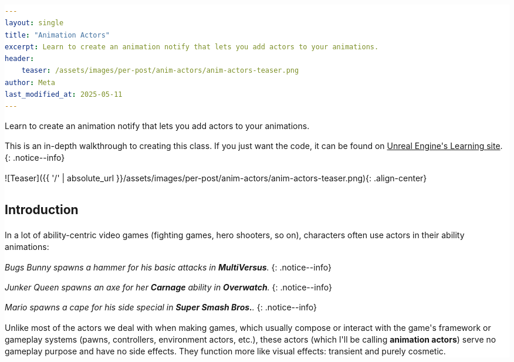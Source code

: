 ```yaml
---
layout: single
title: "Animation Actors"
excerpt: Learn to create an animation notify that lets you add actors to your animations.
header:
    teaser: /assets/images/per-post/anim-actors/anim-actors-teaser.png
author: Meta
last_modified_at: 2025-05-11
---
```


Learn to create an animation notify that lets you add actors to your animations.

This is an in-depth walkthrough to creating this class. If you just want the code, it can be found on [Unreal Engine's Learning site](https://dev.epicgames.com/community/learning/tutorials/oWD6/unreal-engine-spawning-actors-in-animations).
{: .notice--info}

![Teaser]({{ '/' | absolute_url }}/assets/images/per-post/anim-actors/anim-actors-teaser.png){: .align-center}

## Introduction

In a lot of ability-centric video games (fighting games, hero shooters, so on), characters often use actors in their ability animations:

<video width="100%" height="100%" muted autoplay loop>
   <source src="/assets/videos/per-post/anim-actors/anim-actors-example-multiversus-bugs-bunny.mp4" type="video/mp4">
    Video tag not supported.
</video>

_Bugs Bunny spawns a hammer for his basic attacks in **MultiVersus**._
{: .notice--info}

<video width="100%" height="100%" muted autoplay loop>
   <source src="/assets/videos/per-post/anim-actors/anim-actors-example-overwatch-jq.mp4" type="video/mp4">
    Video tag not supported.
</video>

_Junker Queen spawns an axe for her **Carnage** ability in **Overwatch**._
{: .notice--info}

<video width="100%" height="100%" muted autoplay loop>
   <source src="/assets/videos/per-post/anim-actors/anim-actors-example-smash-mario.mp4" type="video/mp4">
    Video tag not supported.
</video>

_Mario spawns a cape for his side special in **Super Smash Bros.**._
{: .notice--info}

Unlike most of the actors we deal with when making games, which usually compose or interact with the game's framework or gameplay systems (pawns, controllers, environment actors, etc.), these actors (which I'll be calling **animation actors**) serve no gameplay purpose and have no side effects. They function more like visual effects: transient and purely cosmetic.
